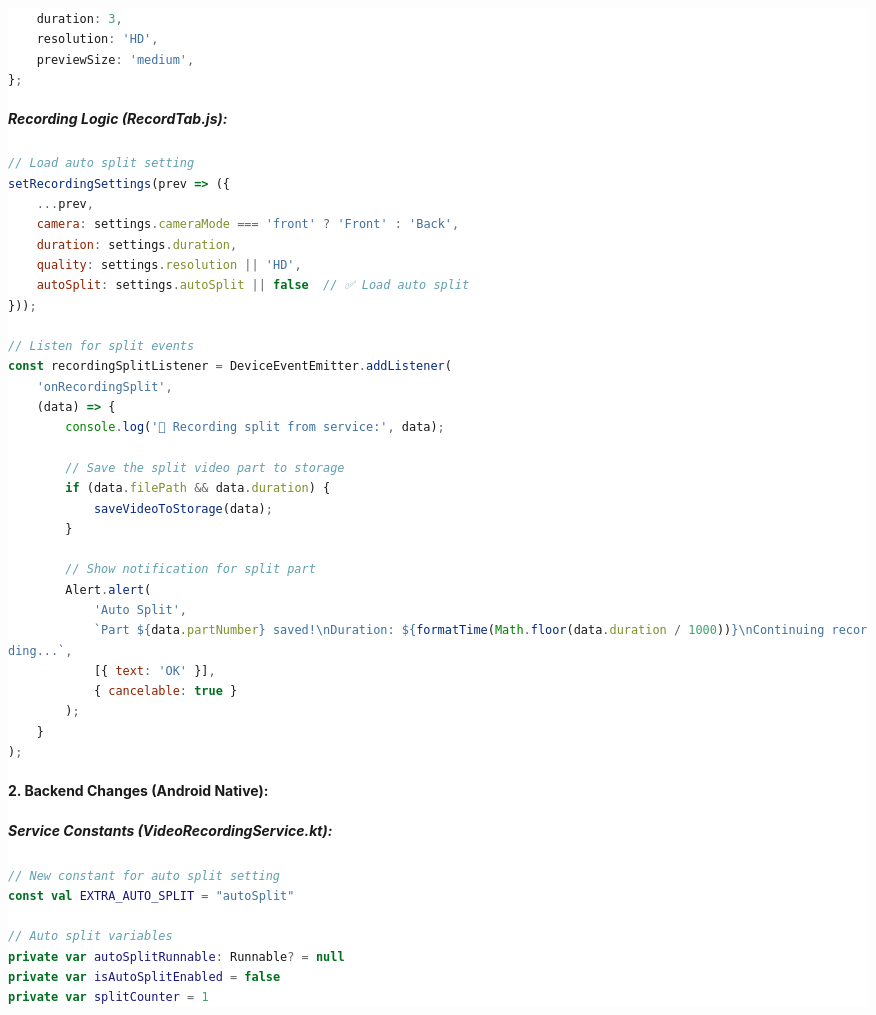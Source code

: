 ```javascript
    duration: 3,
    resolution: 'HD',
    previewSize: 'medium',
};
```

##### **Recording Logic (RecordTab.js):**
```javascript
// Load auto split setting
setRecordingSettings(prev => ({
    ...prev,
    camera: settings.cameraMode === 'front' ? 'Front' : 'Back',
    duration: settings.duration,
    quality: settings.resolution || 'HD',
    autoSplit: settings.autoSplit || false  // ✅ Load auto split
}));

// Listen for split events
const recordingSplitListener = DeviceEventEmitter.addListener(
    'onRecordingSplit',
    (data) => {
        console.log('📄 Recording split from service:', data);
        
        // Save the split video part to storage
        if (data.filePath && data.duration) {
            saveVideoToStorage(data);
        }
        
        // Show notification for split part
        Alert.alert(
            'Auto Split',
            `Part ${data.partNumber} saved!\nDuration: ${formatTime(Math.floor(data.duration / 1000))}\nContinuing recording...`,
            [{ text: 'OK' }],
            { cancelable: true }
        );
    }
);
```

#### **2. Backend Changes (Android Native):**

##### **Service Constants (VideoRecordingService.kt):**
```kotlin
// New constant for auto split setting
const val EXTRA_AUTO_SPLIT = "autoSplit"

// Auto split variables
private var autoSplitRunnable: Runnable? = null
private var isAutoSplitEnabled = false
private var splitCounter = 1
```
